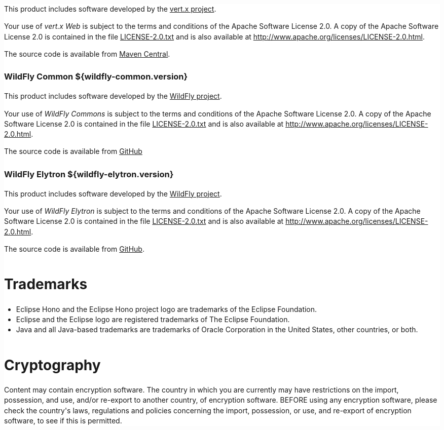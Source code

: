 This product includes software developed by the [vert.x project](http://vertx.io).

Your use of *vert.x Web* is subject to the terms and conditions of the Apache Software License 2.0.
A copy of the Apache Software License 2.0 is contained in the file [LICENSE-2.0.txt](LICENSE-2.0.txt) and
is also available at http://www.apache.org/licenses/LICENSE-2.0.html.

The source code is available from [Maven Central](http://search.maven.org/remotecontent?filepath=io/vertx/vertx-web-client/${vertx.version}/vertx-web-client-${vertx.version}-sources.jar).

### WildFly Common ${wildfly-common.version}

This product includes software developed by the [WildFly project](https://www.wildfly.org/).

Your use of *WildFly Commons* is subject to the terms and conditions
of the Apache Software License 2.0.
A copy of the Apache Software License 2.0 is contained in the file [LICENSE-2.0.txt](LICENSE-2.0.txt) and
is also available at http://www.apache.org/licenses/LICENSE-2.0.html.

The source code is available from [GitHub](https://github.com/wildfly/wildfly-common/tree/${wildfly-common.version})

### WildFly Elytron ${wildfly-elytron.version}

This product includes software developed by the [WildFly project](https://www.wildfly.org/).

Your use of *WildFly Elytron* is subject to the terms and conditions
of the Apache Software License 2.0.
A copy of the Apache Software License 2.0 is contained in the file [LICENSE-2.0.txt](LICENSE-2.0.txt) and
is also available at http://www.apache.org/licenses/LICENSE-2.0.html.

The source code is available from [GitHub](https://github.com/wildfly-security/wildfly-elytron/tree/${wildfly-elytron.version}).

# Trademarks

* Eclipse Hono and the Eclipse Hono project logo are trademarks of the Eclipse Foundation.
* Eclipse and the Eclipse logo are registered trademarks of The Eclipse Foundation.
* Java and all Java-based trademarks are trademarks of Oracle Corporation in the United States, other countries, or both.

# Cryptography

Content may contain encryption software. The country in which you are currently
may have restrictions on the import, possession, and use, and/or re-export to
another country, of encryption software. BEFORE using any encryption software,
please check the country's laws, regulations and policies concerning the import,
possession, or use, and re-export of encryption software, to see if this is
permitted.
